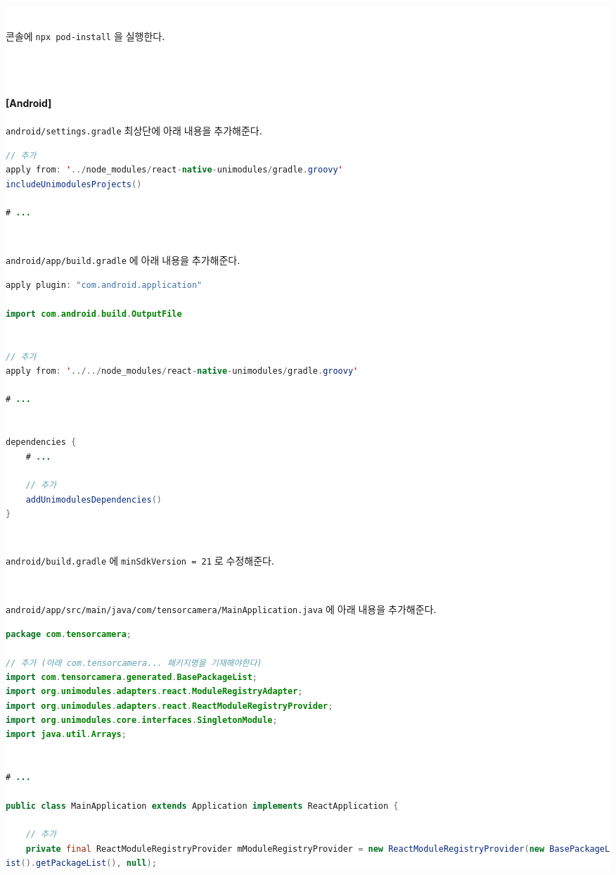 <br>

콘솔에 `npx pod-install` 을 실행한다.

<br>
<br>

#### [Android]

`android/settings.gradle` 최상단에 아래 내용을 추가해준다.

```java
// 추가
apply from: '../node_modules/react-native-unimodules/gradle.groovy'
includeUnimodulesProjects()

# ...
```

<br>

`android/app/build.gradle` 에 아래 내용을 추가해준다.

```java
apply plugin: "com.android.application"

import com.android.build.OutputFile


// 추가
apply from: '../../node_modules/react-native-unimodules/gradle.groovy'

# ...


dependencies {
    # ...

    // 추가
    addUnimodulesDependencies()
}
```

<br>

`android/build.gradle` 에 `minSdkVersion = 21` 로 수정해준다.

<br>

`android/app/src/main/java/com/tensorcamera/MainApplication.java` 에 아래 내용을 추가해준다.

```java
package com.tensorcamera;

// 추가 (아래 com.tensorcamera... 패키지명을 기재해야한다)
import com.tensorcamera.generated.BasePackageList;
import org.unimodules.adapters.react.ModuleRegistryAdapter;
import org.unimodules.adapters.react.ReactModuleRegistryProvider;
import org.unimodules.core.interfaces.SingletonModule;
import java.util.Arrays;


# ...

public class MainApplication extends Application implements ReactApplication {

    // 추가
    private final ReactModuleRegistryProvider mModuleRegistryProvider = new ReactModuleRegistryProvider(new BasePackageList().getPackageList(), null);

```